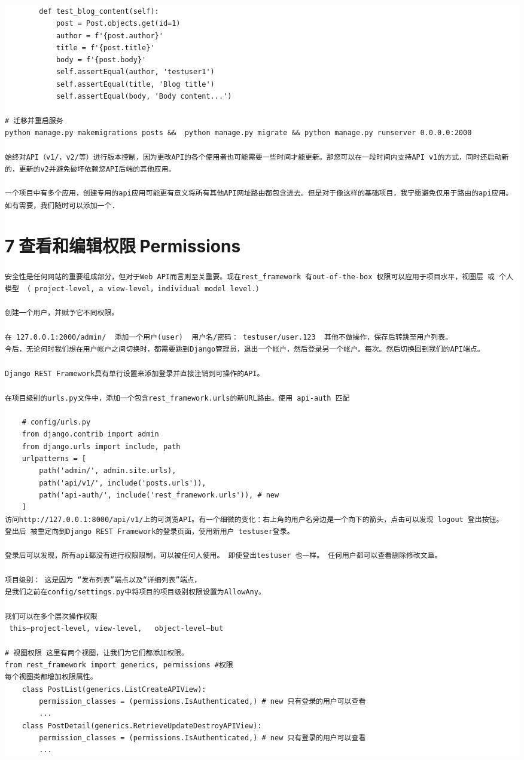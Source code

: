 		    def test_blog_content(self):
		        post = Post.objects.get(id=1)
		        author = f'{post.author}'
		        title = f'{post.title}'
		        body = f'{post.body}'
		        self.assertEqual(author, 'testuser1')
		        self.assertEqual(title, 'Blog title')
		        self.assertEqual(body, 'Body content...')

    # 迁移并重启服务
    python manage.py makemigrations posts &&  python manage.py migrate && python manage.py runserver 0.0.0.0:2000

	始终对API（v1/，v2/等）进行版本控制，因为更改API的各个使用者也可能需要一些时间才能更新。那您可以在一段时间内支持API v1的方式，同时还启动新的，更新的v2并避免破坏依赖您API后端的其他应用。
    
    一个项目中有多个应用，创建专用的api应用可能更有意义将所有其他API网址路由都包含进去。但是对于像这样的基础项目，我宁愿避免仅用于路由的api应用。如有需要，我们随时可以添加一个.

# 7  查看和编辑权限 Permissions
    安全性是任何网站的重要组成部分，但对于Web API而言则至关重要。现在rest_framework 有out-of-the-box 权限可以应用于项目水平，视图层 或 个人模型 （ project-level, a view-level，individual model level.）
    
    创建一个用户，并赋予它不同权限。

    在 127.0.0.1:2000/admin/  添加一个用户(user)  用户名/密码： testuser/user.123  其他不做操作，保存后转跳至用户列表。
    今后，无论何时我们想在用户帐户之间切换时，都需要跳到Django管理员，退出一个帐户，然后登录另一个帐户。每次。然后切换回到我们的API端点。

    Django REST Framework具有单行设置来添加登录并直接注销到可操作的API。

    在项目级别的urls.py文件中，添加一个包含rest_framework.urls的新URL路由。使用 api-auth 匹配

	    # config/urls.py
		from django.contrib import admin
		from django.urls import include, path
		urlpatterns = [
			path('admin/', admin.site.urls),
			path('api/v1/', include('posts.urls')),
			path('api-auth/', include('rest_framework.urls')), # new
		]
    访问http://127.0.0.1:8000/api/v1/上的可浏览API。有一个细微的变化：右上角的用户名旁边是一个向下的箭头，点击可以发现 logout 登出按钮。
    登出后 被重定向到Django REST Framework的登录页面，使用新用户 testuser登录。 

    登录后可以发现，所有api都没有进行权限限制，可以被任何人使用。 即使登出testuser 也一样。 任何用户都可以查看删除修改文章。 

    项目级别： 这是因为 “发布列表”端点以及“详细列表”端点，
    是我们之前在config/settings.py中将项目的项目级别权限设置为AllowAny。
    
    我们可以在多个层次操作权限
     this—project-level, view-level,   object-level—but
    
    # 视图权限 这里有两个视图，让我们为它们都添加权限。
    from rest_framework import generics, permissions #权限
    每个视图类都增加权限属性。
	    class PostList(generics.ListCreateAPIView):
	    	permission_classes = (permissions.IsAuthenticated,) # new 只有登录的用户可以查看
	    	...
	    class PostDetail(generics.RetrieveUpdateDestroyAPIView):
    		permission_classes = (permissions.IsAuthenticated,) # new 只有登录的用户可以查看
    		...
